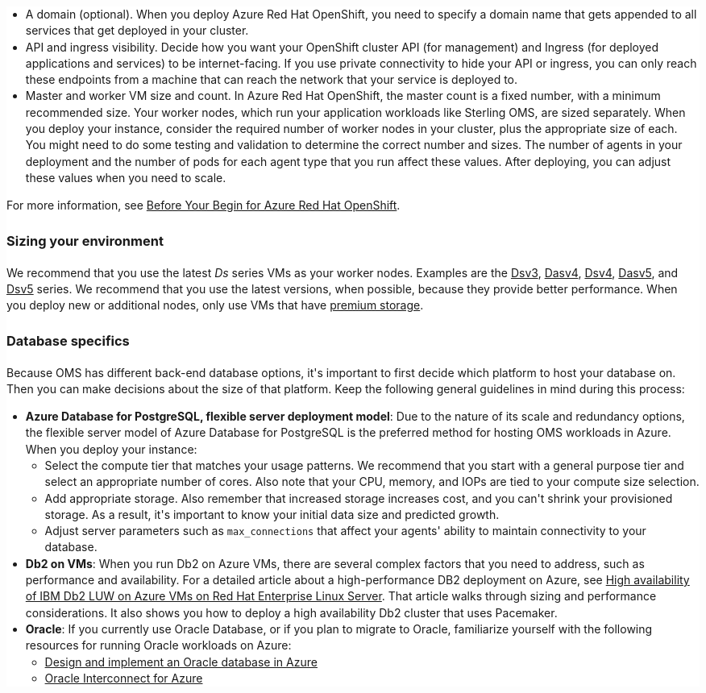 - A domain (optional). When you deploy Azure Red Hat OpenShift, you need to specify a domain name that gets appended to all services that get deployed in your cluster.
- API and ingress visibility. Decide how you want your OpenShift cluster API (for management) and Ingress (for deployed applications and services) to be internet-facing. If you use private connectivity to hide your API or ingress, you can only reach these endpoints from a machine that can reach the network that your service is deployed to.
- Master and worker VM size and count. In Azure Red Hat OpenShift, the master count is a fixed number, with a minimum recommended size. Your worker nodes, which run your application workloads like Sterling OMS, are sized separately. When you deploy your instance, consider the required number of worker nodes in your cluster, plus the appropriate size of each. You might need to do some testing and validation to determine the correct number and sizes. The number of agents in your deployment and the number of pods for each agent type that you run affect these values. After deploying, you can adjust these values when you need to scale.

For more information, see [Before Your Begin for Azure Red Hat OpenShift](https://learn.microsoft.com/en-gb/azure/openshift/tutorial-create-cluster#before-you-begin).

### Sizing your environment

We recommend that you use the latest *Ds* series VMs as your worker nodes. Examples are the [Dsv3](/azure/virtual-machines/dv3-dsv3-series#dsv3-series), [Dasv4](/azure/virtual-machines/dav4-dasv4-series#dasv4-series), [Dsv4](/azure/virtual-machines/dv4-dsv4-series#dsv4-series), [Dasv5](/azure/virtual-machines/dasv5-dadsv5-series#dasv5-series), and [Dsv5](/azure/virtual-machines/dv5-dsv5-series#dsv5-series) series. We recommend that you use the latest versions, when possible, because they provide better performance. When you deploy new or additional nodes, only use VMs that have [premium storage](/azure/virtual-machines/premium-storage-performance).

### Database specifics

Because OMS has different back-end database options, it's important to first decide which platform to host your database on. Then you can make decisions about the size of that platform. Keep the following general guidelines in mind during this process:

- **Azure Database for PostgreSQL, flexible server deployment model**: Due to the nature of its scale and redundancy options, the flexible server model of Azure Database for PostgreSQL is the preferred method for hosting OMS workloads in Azure. When you deploy your instance:
  - Select the compute tier that matches your usage patterns. We recommend that you start with a general purpose tier and select an appropriate number of cores. Also note that your CPU, memory, and IOPs are tied to your compute size selection.
  - Add appropriate storage. Also remember that increased storage increases cost, and you can't shrink your provisioned storage. As a result, it's important to know your initial data size and predicted growth.
  - Adjust server parameters such as `max_connections` that affect your agents' ability to maintain connectivity to your database.
- **Db2 on VMs**: When you run Db2 on Azure VMs, there are several complex factors that you need to address, such as performance and availability. For a detailed article about a high-performance DB2 deployment on Azure, see [High availability of IBM Db2 LUW on Azure VMs on Red Hat Enterprise Linux Server](https://learn.microsoft.com/en-us/azure/virtual-machines/workloads/sap/high-availability-guide-rhel-ibm-db2-luw). That article walks through sizing and performance considerations. It also shows you how to deploy a high availability Db2 cluster that uses Pacemaker.
- **Oracle**: If you currently use Oracle Database, or if you plan to migrate to Oracle, familiarize yourself with the following resources for running Oracle workloads on Azure:
  - [Design and implement an Oracle database in Azure](https://learn.microsoft.com/en-us/azure/virtual-machines/workloads/oracle/oracle-design)
  - [Oracle Interconnect for Azure](https://www.oracle.com/cloud/azure/interconnect)
